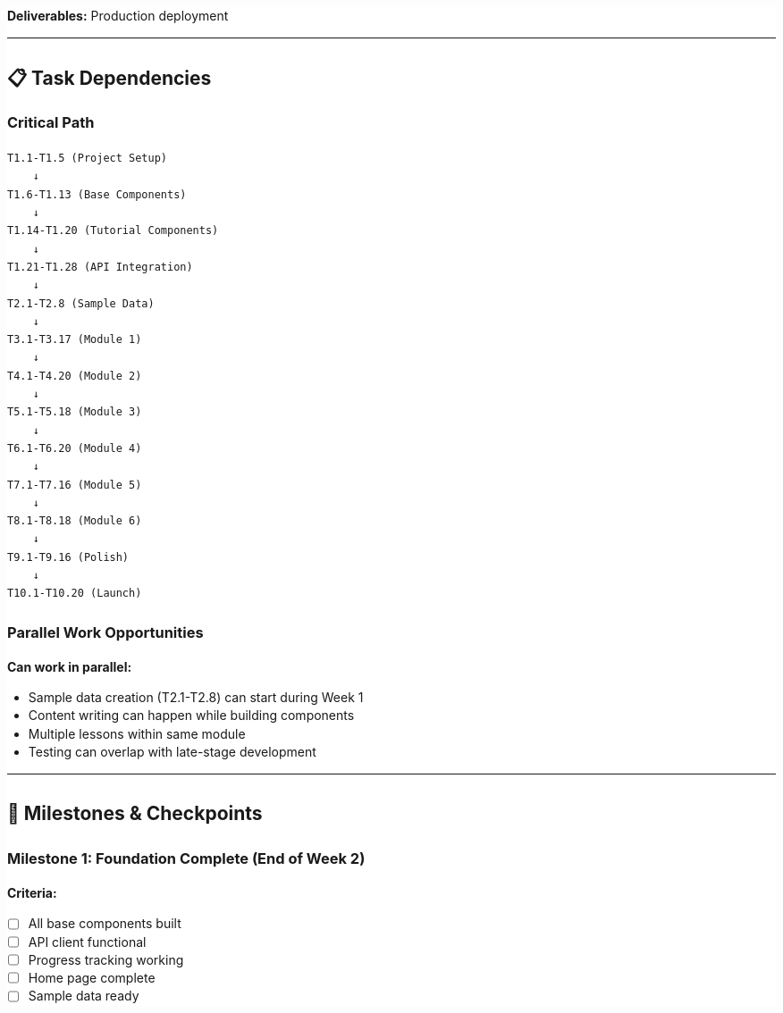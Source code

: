 **Deliverables:** Production deployment

---

## 📋 Task Dependencies

### Critical Path
```
T1.1-T1.5 (Project Setup)
    ↓
T1.6-T1.13 (Base Components)
    ↓
T1.14-T1.20 (Tutorial Components)
    ↓
T1.21-T1.28 (API Integration)
    ↓
T2.1-T2.8 (Sample Data)
    ↓
T3.1-T3.17 (Module 1)
    ↓
T4.1-T4.20 (Module 2)
    ↓
T5.1-T5.18 (Module 3)
    ↓
T6.1-T6.20 (Module 4)
    ↓
T7.1-T7.16 (Module 5)
    ↓
T8.1-T8.18 (Module 6)
    ↓
T9.1-T9.16 (Polish)
    ↓
T10.1-T10.20 (Launch)
```

### Parallel Work Opportunities

**Can work in parallel:**
- Sample data creation (T2.1-T2.8) can start during Week 1
- Content writing can happen while building components
- Multiple lessons within same module
- Testing can overlap with late-stage development

---

## 🎯 Milestones & Checkpoints

### Milestone 1: Foundation Complete (End of Week 2)
**Criteria:**
- [ ] All base components built
- [ ] API client functional
- [ ] Progress tracking working
- [ ] Home page complete
- [ ] Sample data ready
